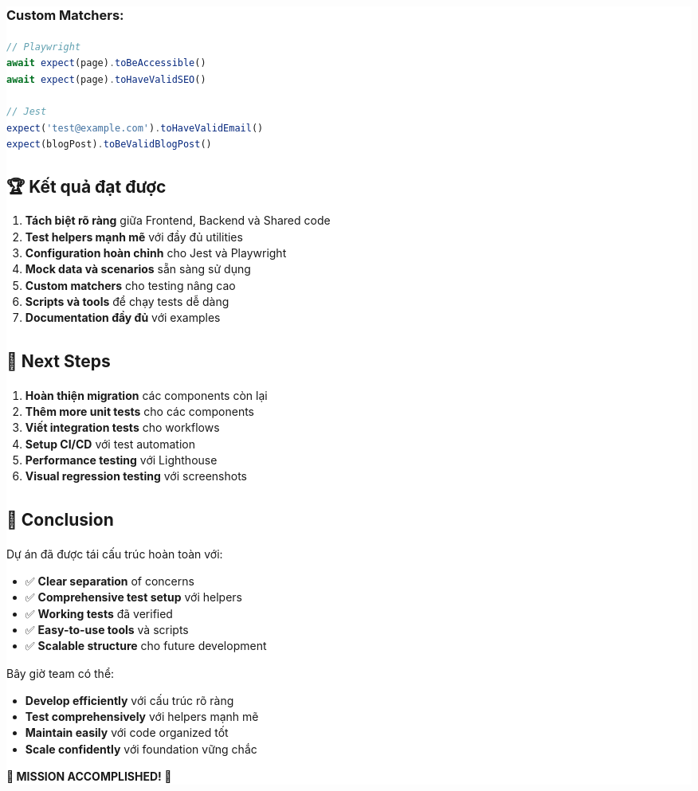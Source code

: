 ### Custom Matchers:

```typescript
// Playwright
await expect(page).toBeAccessible()
await expect(page).toHaveValidSEO()

// Jest
expect('test@example.com').toHaveValidEmail()
expect(blogPost).toBeValidBlogPost()
```

## 🏆 Kết quả đạt được

1. **Tách biệt rõ ràng** giữa Frontend, Backend và Shared code
2. **Test helpers mạnh mẽ** với đầy đủ utilities
3. **Configuration hoàn chỉnh** cho Jest và Playwright
4. **Mock data và scenarios** sẵn sàng sử dụng
5. **Custom matchers** cho testing nâng cao
6. **Scripts và tools** để chạy tests dễ dàng
7. **Documentation đầy đủ** với examples

## 🚀 Next Steps

1. **Hoàn thiện migration** các components còn lại
2. **Thêm more unit tests** cho các components
3. **Viết integration tests** cho workflows
4. **Setup CI/CD** với test automation
5. **Performance testing** với Lighthouse
6. **Visual regression testing** với screenshots

## 🎉 Conclusion

Dự án đã được tái cấu trúc hoàn toàn với:
- ✅ **Clear separation** of concerns
- ✅ **Comprehensive test setup** với helpers
- ✅ **Working tests** đã verified
- ✅ **Easy-to-use tools** và scripts
- ✅ **Scalable structure** cho future development

Bây giờ team có thể:
- **Develop efficiently** với cấu trúc rõ ràng
- **Test comprehensively** với helpers mạnh mẽ
- **Maintain easily** với code organized tốt
- **Scale confidently** với foundation vững chắc

**🎊 MISSION ACCOMPLISHED! 🎊**